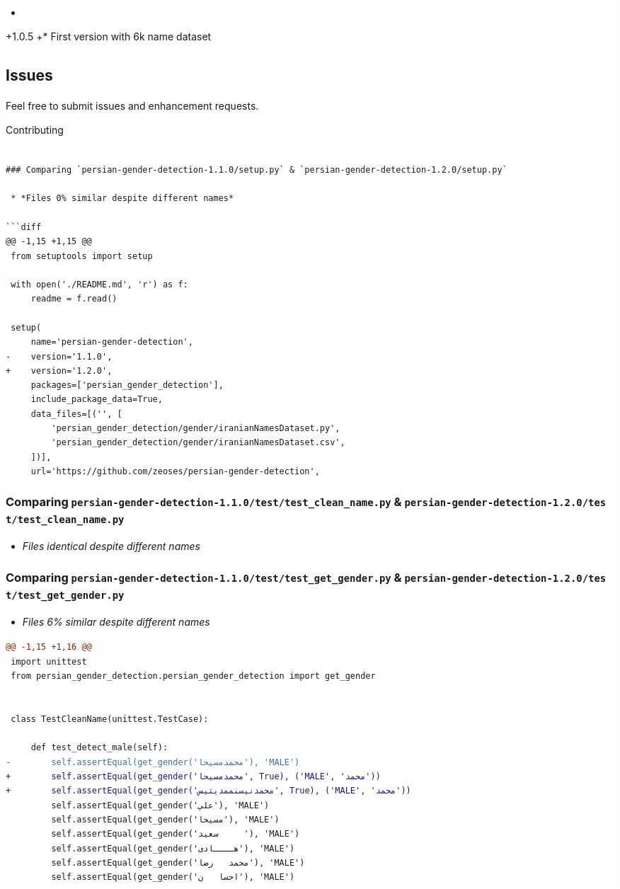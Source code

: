 +
+1.0.5
+* First version with 6k name dataset
 
 Issues
 ------
 
 Feel free to submit issues and enhancement requests.
 
 Contributing
```

### Comparing `persian-gender-detection-1.1.0/setup.py` & `persian-gender-detection-1.2.0/setup.py`

 * *Files 0% similar despite different names*

```diff
@@ -1,15 +1,15 @@
 from setuptools import setup
 
 with open('./README.md', 'r') as f:
     readme = f.read()
 
 setup(
     name='persian-gender-detection',
-    version='1.1.0',
+    version='1.2.0',
     packages=['persian_gender_detection'],
     include_package_data=True,
     data_files=[('', [
         'persian_gender_detection/gender/iranianNamesDataset.py',
         'persian_gender_detection/gender/iranianNamesDataset.csv',
     ])],
     url='https://github.com/zeoses/persian-gender-detection',
```

### Comparing `persian-gender-detection-1.1.0/test/test_clean_name.py` & `persian-gender-detection-1.2.0/test/test_clean_name.py`

 * *Files identical despite different names*

### Comparing `persian-gender-detection-1.1.0/test/test_get_gender.py` & `persian-gender-detection-1.2.0/test/test_get_gender.py`

 * *Files 6% similar despite different names*

```diff
@@ -1,15 +1,16 @@
 import unittest
 from persian_gender_detection.persian_gender_detection import get_gender
 
 
 class TestCleanName(unittest.TestCase):
 
     def test_detect_male(self):
-        self.assertEqual(get_gender('محمدمسیحا'), 'MALE')
+        self.assertEqual(get_gender('محمدمسیحا', True), ('MALE', 'محمد'))
+        self.assertEqual(get_gender('محمدنیسنممدیتیس', True), ('MALE', 'محمد'))
         self.assertEqual(get_gender('علي'), 'MALE')
         self.assertEqual(get_gender('مسیحا'), 'MALE')
         self.assertEqual(get_gender('سعید     '), 'MALE')
         self.assertEqual(get_gender('هــــادی'), 'MALE')
         self.assertEqual(get_gender('محمد   رضا'), 'MALE')
         self.assertEqual(get_gender('احسا   ن'), 'MALE')
```